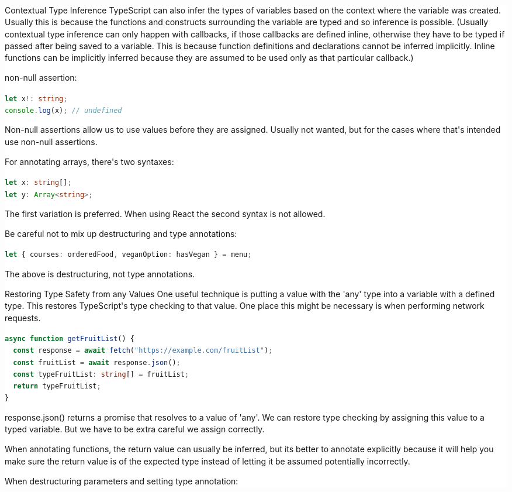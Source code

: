 Contextual Type Inference
TypeScript can also infer the types of variables based on the context where the variable was created. Usually this is because the functions and constructs surrounding the variable are typed and so inference is possible. (Usually contextual type inference can only happen with callbacks, if those callbacks are defined inline, otherwise they have to be typed if passed after being saved to a variable. This is because function definitions and declarations cannot be inferred implicitly. Inline functions can be implicitly inferred because they are assumed to be used only as that particular callback.)

non-null assertion:

```typescript
let x!: string;
console.log(x); // undefined
```

Non-null assertions allow us to use values before they are assigned. Usually not wanted, but for the cases where that's intended use non-null assertions.

For annotating arrays, there's two syntaxes:

```typescript
let x: string[];
let y: Array<string>;
```

The first variation is preferred. When using React the second syntax is not allowed.

Be careful not to mix up destructuring and type annotations:

```typescript
let { courses: orderedFood, veganOption: hasVegan } = menu;
```

The above is destructuring, not type annotations.

Restoring Type Safety from any Values
One useful technique is putting a value with the 'any' type into a variable with a defined type. This restores TypeScript's type checking to that value. One place this might be necessary is when performing network requests.

```typescript
async function getFruitList() {
  const response = await fetch("https://example.com/fruitList");
  const fruitList = await response.json();
  const typeFruitList: string[] = fruitList;
  return typeFruitList;
}
```

response.json() returns a promise that resolves to a value of 'any'. We can restore type checking by assigning this value to a typed variable. But we have to be extra careful we assign correctly.

When annotating functions, the return value can usually be inferred, but its better to annotate explicitly because it will help you make sure the return value is of the expected type instead of letting it be assumed potentially incorrectly.

When destructuring parameters and setting type annotation:
